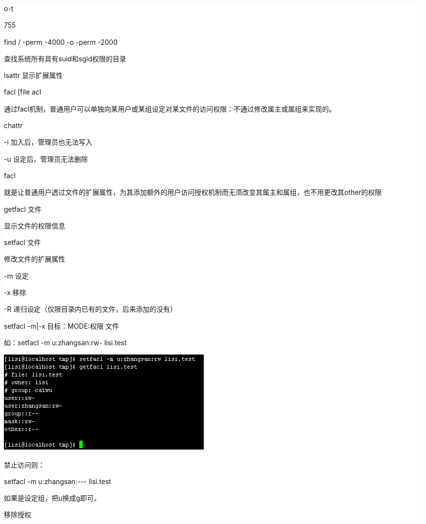    o-t

   755

find / -perm -4000 -o -perm -2000

查找系统所有具有suid和sgid权限的目录

lsattr 显示扩展属性

facl [file acl

通过facl机制，普通用户可以单独向某用户或某组设定对某文件的访问权限：不通过修改属主或属组来实现的。

chattr

 -i 加入后，管理员也无法写入

 -u 设定后，管理员无法删除

facl

就是让普通用户透过文件的扩展属性，为其添加额外的用户访问授权机制而无须改变其属主和属组，也不用更改其other的权限

getfacl 文件 

显示文件的权限信息

setfacl 文件

修改文件的扩展属性

 -m 设定

 -x 移除

 -R 递归设定（仅限目录内已有的文件，后来添加的没有）

setfacl -m|-x 目标：MODE:权限 文件

如：setfacl -m u:zhangsan:rw- lisi.test

![img](%E7%94%A8%E6%88%B7%E5%92%8C%E7%BB%84%E7%AE%A1%E7%90%86.assets/5870cef6-a1a1-43e9-b469-ad8a6e4b4661.png)

禁止访问则：

setfacl -m u:zhangsan:--- lisi.test

如果是设定组，把u换成g即可。

移除授权

